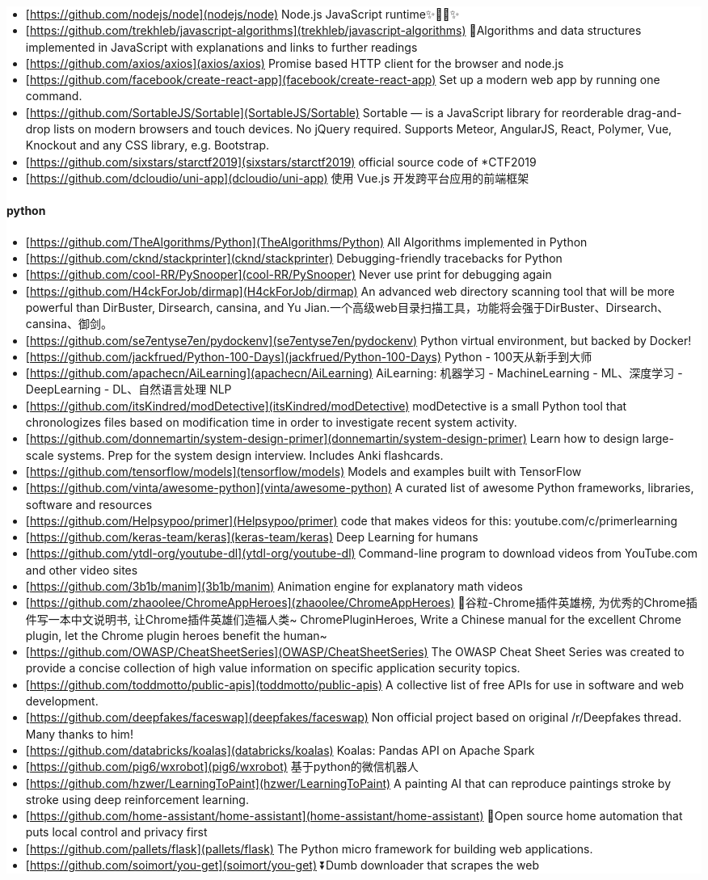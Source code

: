 * [https://github.com/nodejs/node](nodejs/node) Node.js JavaScript runtime✨🐢🚀✨
* [https://github.com/trekhleb/javascript-algorithms](trekhleb/javascript-algorithms) 📝Algorithms and data structures implemented in JavaScript with explanations and links to further readings
* [https://github.com/axios/axios](axios/axios) Promise based HTTP client for the browser and node.js
* [https://github.com/facebook/create-react-app](facebook/create-react-app) Set up a modern web app by running one command.
* [https://github.com/SortableJS/Sortable](SortableJS/Sortable) Sortable — is a JavaScript library for reorderable drag-and-drop lists on modern browsers and touch devices. No jQuery required. Supports Meteor, AngularJS, React, Polymer, Vue, Knockout and any CSS library, e.g. Bootstrap.
* [https://github.com/sixstars/starctf2019](sixstars/starctf2019) official source code of *CTF2019
* [https://github.com/dcloudio/uni-app](dcloudio/uni-app) 使用 Vue.js 开发跨平台应用的前端框架

#### python
* [https://github.com/TheAlgorithms/Python](TheAlgorithms/Python) All Algorithms implemented in Python
* [https://github.com/cknd/stackprinter](cknd/stackprinter) Debugging-friendly tracebacks for Python
* [https://github.com/cool-RR/PySnooper](cool-RR/PySnooper) Never use print for debugging again
* [https://github.com/H4ckForJob/dirmap](H4ckForJob/dirmap) An advanced web directory scanning tool that will be more powerful than DirBuster, Dirsearch, cansina, and Yu Jian.一个高级web目录扫描工具，功能将会强于DirBuster、Dirsearch、cansina、御剑。
* [https://github.com/se7entyse7en/pydockenv](se7entyse7en/pydockenv) Python virtual environment, but backed by Docker!
* [https://github.com/jackfrued/Python-100-Days](jackfrued/Python-100-Days) Python - 100天从新手到大师
* [https://github.com/apachecn/AiLearning](apachecn/AiLearning) AiLearning: 机器学习 - MachineLearning - ML、深度学习 - DeepLearning - DL、自然语言处理 NLP
* [https://github.com/itsKindred/modDetective](itsKindred/modDetective) modDetective is a small Python tool that chronologizes files based on modification time in order to investigate recent system activity.
* [https://github.com/donnemartin/system-design-primer](donnemartin/system-design-primer) Learn how to design large-scale systems. Prep for the system design interview. Includes Anki flashcards.
* [https://github.com/tensorflow/models](tensorflow/models) Models and examples built with TensorFlow
* [https://github.com/vinta/awesome-python](vinta/awesome-python) A curated list of awesome Python frameworks, libraries, software and resources
* [https://github.com/Helpsypoo/primer](Helpsypoo/primer) code that makes videos for this: youtube.com/c/primerlearning
* [https://github.com/keras-team/keras](keras-team/keras) Deep Learning for humans
* [https://github.com/ytdl-org/youtube-dl](ytdl-org/youtube-dl) Command-line program to download videos from YouTube.com and other video sites
* [https://github.com/3b1b/manim](3b1b/manim) Animation engine for explanatory math videos
* [https://github.com/zhaoolee/ChromeAppHeroes](zhaoolee/ChromeAppHeroes) 🌈谷粒-Chrome插件英雄榜, 为优秀的Chrome插件写一本中文说明书, 让Chrome插件英雄们造福人类~ ChromePluginHeroes, Write a Chinese manual for the excellent Chrome plugin, let the Chrome plugin heroes benefit the human~
* [https://github.com/OWASP/CheatSheetSeries](OWASP/CheatSheetSeries) The OWASP Cheat Sheet Series was created to provide a concise collection of high value information on specific application security topics.
* [https://github.com/toddmotto/public-apis](toddmotto/public-apis) A collective list of free APIs for use in software and web development.
* [https://github.com/deepfakes/faceswap](deepfakes/faceswap) Non official project based on original /r/Deepfakes thread. Many thanks to him!
* [https://github.com/databricks/koalas](databricks/koalas) Koalas: Pandas API on Apache Spark
* [https://github.com/pig6/wxrobot](pig6/wxrobot) 基于python的微信机器人
* [https://github.com/hzwer/LearningToPaint](hzwer/LearningToPaint) A painting AI that can reproduce paintings stroke by stroke using deep reinforcement learning.
* [https://github.com/home-assistant/home-assistant](home-assistant/home-assistant) 🏡Open source home automation that puts local control and privacy first
* [https://github.com/pallets/flask](pallets/flask) The Python micro framework for building web applications.
* [https://github.com/soimort/you-get](soimort/you-get) ⏬Dumb downloader that scrapes the web
